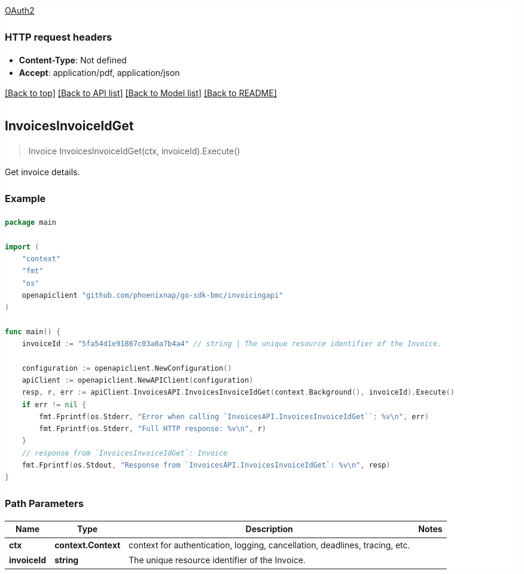 [OAuth2](../README.md#OAuth2)

### HTTP request headers

- **Content-Type**: Not defined
- **Accept**: application/pdf, application/json

[[Back to top]](#) [[Back to API list]](../README.md#documentation-for-api-endpoints)
[[Back to Model list]](../README.md#documentation-for-models)
[[Back to README]](../README.md)


## InvoicesInvoiceIdGet

> Invoice InvoicesInvoiceIdGet(ctx, invoiceId).Execute()

Get invoice details.



### Example

```go
package main

import (
	"context"
	"fmt"
	"os"
	openapiclient "github.com/phoenixnap/go-sdk-bmc/invoicingapi"
)

func main() {
	invoiceId := "5fa54d1e91867c03a0a7b4a4" // string | The unique resource identifier of the Invoice.

	configuration := openapiclient.NewConfiguration()
	apiClient := openapiclient.NewAPIClient(configuration)
	resp, r, err := apiClient.InvoicesAPI.InvoicesInvoiceIdGet(context.Background(), invoiceId).Execute()
	if err != nil {
		fmt.Fprintf(os.Stderr, "Error when calling `InvoicesAPI.InvoicesInvoiceIdGet``: %v\n", err)
		fmt.Fprintf(os.Stderr, "Full HTTP response: %v\n", r)
	}
	// response from `InvoicesInvoiceIdGet`: Invoice
	fmt.Fprintf(os.Stdout, "Response from `InvoicesAPI.InvoicesInvoiceIdGet`: %v\n", resp)
}
```

### Path Parameters


Name | Type | Description  | Notes
------------- | ------------- | ------------- | -------------
**ctx** | **context.Context** | context for authentication, logging, cancellation, deadlines, tracing, etc.
**invoiceId** | **string** | The unique resource identifier of the Invoice. | 

